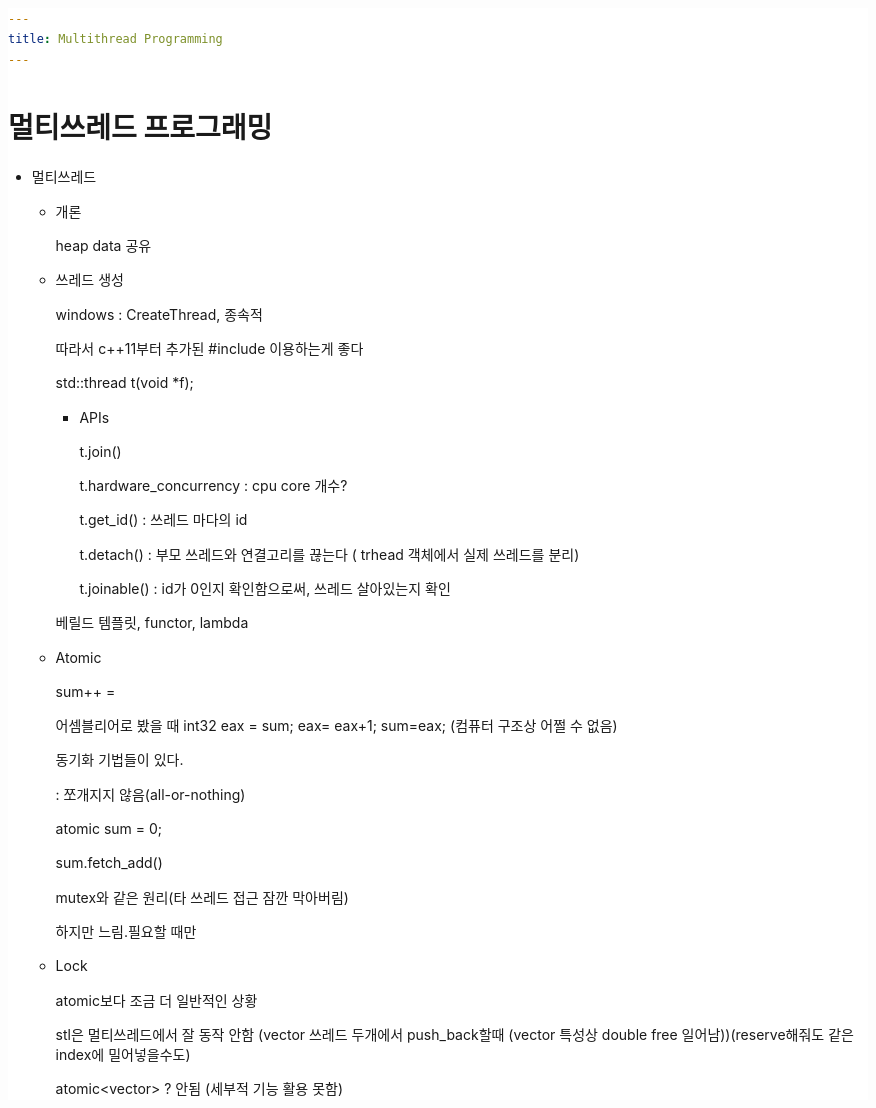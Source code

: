 ```yaml
---
title: Multithread Programming
---
```

# 멀티쓰레드 프로그래밍

- 멀티쓰레드
    - 개론
        
        heap data 공유
        
    - 쓰레드 생성
        
        windows : CreateThread, 종속적
        
        따라서 c++11부터 추가된 #include <thread> 이용하는게 좋다
        
        std::thread t(void *f);
        
        - APIs
            
            t.join()
            
            t.hardware_concurrency : cpu core 개수?
            
            t.get_id() : 쓰레드 마다의 id
            
            t.detach() : 부모 쓰레드와 연결고리를 끊는다 ( trhead 객체에서 실제 쓰레드를 분리)
            
            t.joinable() : id가 0인지 확인함으로써, 쓰레드 살아있는지 확인
            
        
        베릴드 템플릿, functor, lambda
        
    - Atomic
        
        sum++ =
        
        어셈블리어로 봤을 때 int32 eax = sum; eax= eax+1; sum=eax; (컴퓨터 구조상 어쩔 수 없음)
        
        동기화 기법들이 있다.
        
        <atomic> : 쪼개지지 않음(all-or-nothing)
        
        atomic<int32> sum = 0;
        
        sum.fetch_add()
        
        mutex와 같은 원리(타 쓰레드 접근 잠깐 막아버림)
        
        하지만 느림.필요할 때만
        
    - Lock
        
        atomic보다 조금 더 일반적인 상황
        
        stl은 멀티쓰레드에서 잘 동작 안함 (vector 쓰레드 두개에서 push_back할때 (vector 특성상 double free 일어남))(reserve해줘도 같은 index에 밀어넣을수도)
        
        atomic<vector<int>> ? 안됨 (세부적 기능 활용 못함)
        